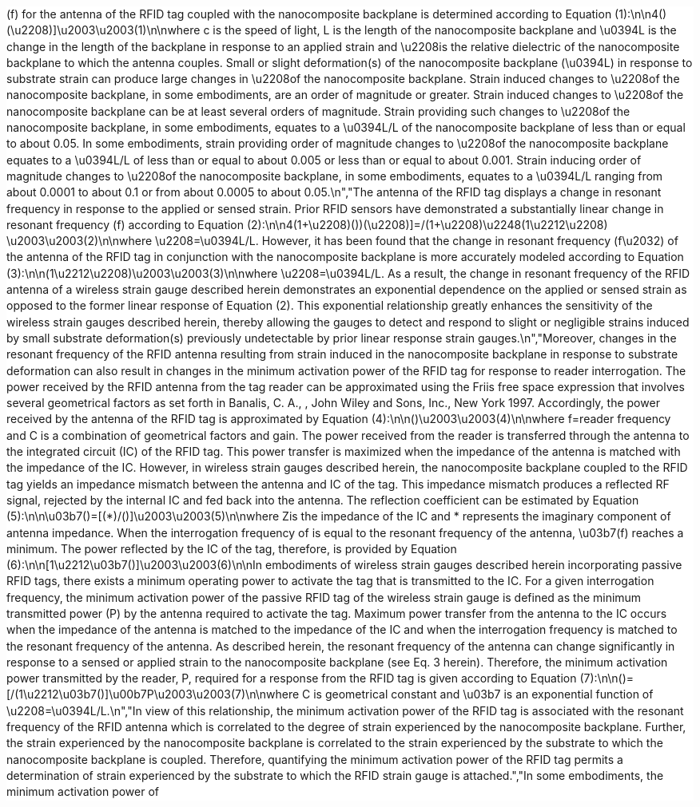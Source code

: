 (f) for the antenna of the RFID tag coupled with the nanocomposite backplane is determined according to Equation (1):\n\n4()(\u2208)]\u2003\u2003(1)\n\nwhere c is the speed of light, L is the length of the nanocomposite backplane and \u0394L is the change in the length of the backplane in response to an applied strain and \u2208is the relative dielectric of the nanocomposite backplane to which the antenna couples. Small or slight deformation(s) of the nanocomposite backplane (\u0394L) in response to substrate strain can produce large changes in \u2208of the nanocomposite backplane. Strain induced changes to \u2208of the nanocomposite backplane, in some embodiments, are an order of magnitude or greater. Strain induced changes to \u2208of the nanocomposite backplane can be at least several orders of magnitude. Strain providing such changes to \u2208of the nanocomposite backplane, in some embodiments, equates to a \u0394L\/L of the nanocomposite backplane of less than or equal to about 0.05. In some embodiments, strain providing order of magnitude changes to \u2208of the nanocomposite backplane equates to a \u0394L\/L of less than or equal to about 0.005 or less than or equal to about 0.001. Strain inducing order of magnitude changes to \u2208of the nanocomposite backplane, in some embodiments, equates to a \u0394L\/L ranging from about 0.0001 to about 0.1 or from about 0.0005 to about 0.05.\n","The antenna of the RFID tag displays a change in resonant frequency in response to the applied or sensed strain. Prior RFID sensors have demonstrated a substantially linear change in resonant frequency (f) according to Equation (2):\n\n4(1+\u2208)())(\u2208)]=\/(1+\u2208)\u2248(1\u2212\u2208) \u2003\u2003(2)\n\nwhere \u2208=\u0394L\/L. However, it has been found that the change in resonant frequency (f\u2032) of the antenna of the RFID tag in conjunction with the nanocomposite backplane is more accurately modeled according to Equation (3):\n\n(1\u2212\u2208)\u2003\u2003(3)\n\nwhere \u2208=\u0394L\/L. As a result, the change in resonant frequency of the RFID antenna of a wireless strain gauge described herein demonstrates an exponential dependence on the applied or sensed strain as opposed to the former linear response of Equation (2). This exponential relationship greatly enhances the sensitivity of the wireless strain gauges described herein, thereby allowing the gauges to detect and respond to slight or negligible strains induced by small substrate deformation(s) previously undetectable by prior linear response strain gauges.\n","Moreover, changes in the resonant frequency of the RFID antenna resulting from strain induced in the nanocomposite backplane in response to substrate deformation can also result in changes in the minimum activation power of the RFID tag for response to reader interrogation. The power received by the RFID antenna from the tag reader can be approximated using the Friis free space expression that involves several geometrical factors as set forth in Banalis, C. A., , John Wiley and Sons, Inc., New York 1997. Accordingly, the power received by the antenna of the RFID tag is approximated by Equation (4):\n\n()\u2003\u2003(4)\n\nwhere f=reader frequency and C is a combination of geometrical factors and gain. The power received from the reader is transferred through the antenna to the integrated circuit (IC) of the RFID tag. This power transfer is maximized when the impedance of the antenna is matched with the impedance of the IC. However, in wireless strain gauges described herein, the nanocomposite backplane coupled to the RFID tag yields an impedance mismatch between the antenna and IC of the tag. This impedance mismatch produces a reflected RF signal, rejected by the internal IC and fed back into the antenna. The reflection coefficient can be estimated by Equation (5):\n\n\u03b7()=[(*)\/()]\u2003\u2003(5)\n\nwhere Zis the impedance of the IC and * represents the imaginary component of antenna impedance. When the interrogation frequency of is equal to the resonant frequency of the antenna, \u03b7(f) reaches a minimum. The power reflected by the IC of the tag, therefore, is provided by Equation (6):\n\n[1\u2212\u03b7()]\u2003\u2003(6)\n\nIn embodiments of wireless strain gauges described herein incorporating passive RFID tags, there exists a minimum operating power to activate the tag that is transmitted to the IC. For a given interrogation frequency, the minimum activation power of the passive RFID tag of the wireless strain gauge is defined as the minimum transmitted power (P) by the antenna required to activate the tag. Maximum power transfer from the antenna to the IC occurs when the impedance of the antenna is matched to the impedance of the IC and when the interrogation frequency is matched to the resonant frequency of the antenna. As described herein, the resonant frequency of the antenna can change significantly in response to a sensed or applied strain to the nanocomposite backplane (see Eq. 3 herein). Therefore, the minimum activation power transmitted by the reader, P, required for a response from the RFID tag is given according to Equation (7):\n\n()=[\/(1\u2212\u03b7()]\u00b7P\u2003\u2003(7)\n\nwhere C is geometrical constant and \u03b7 is an exponential function of \u2208=\u0394L\/L.\n","In view of this relationship, the minimum activation power of the RFID tag is associated with the resonant frequency of the RFID antenna which is correlated to the degree of strain experienced by the nanocomposite backplane. Further, the strain experienced by the nanocomposite backplane is correlated to the strain experienced by the substrate to which the nanocomposite backplane is coupled. Therefore, quantifying the minimum activation power of the RFID tag permits a determination of strain experienced by the substrate to which the RFID strain gauge is attached.","In some embodiments, the minimum activation power of
